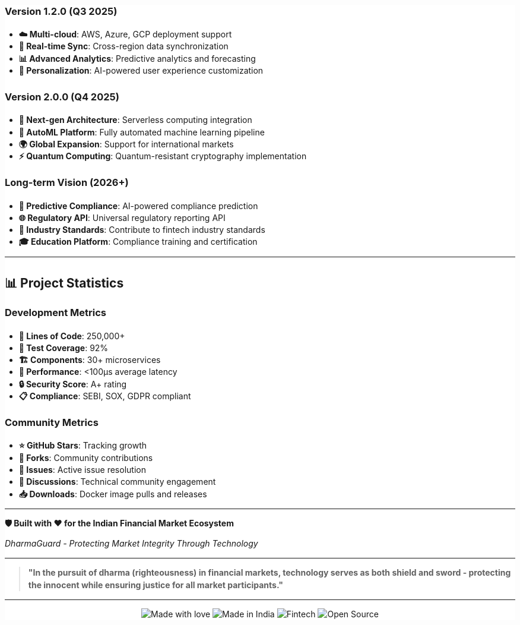 ### Version 1.2.0 (Q3 2025)
- **☁️ Multi-cloud**: AWS, Azure, GCP deployment support
- **🔄 Real-time Sync**: Cross-region data synchronization
- **📊 Advanced Analytics**: Predictive analytics and forecasting
- **🎯 Personalization**: AI-powered user experience customization

### Version 2.0.0 (Q4 2025)
- **🚀 Next-gen Architecture**: Serverless computing integration
- **🧠 AutoML Platform**: Fully automated machine learning pipeline
- **🌍 Global Expansion**: Support for international markets
- **⚡ Quantum Computing**: Quantum-resistant cryptography implementation

### Long-term Vision (2026+)
- **🔮 Predictive Compliance**: AI-powered compliance prediction
- **🌐 Regulatory API**: Universal regulatory reporting API
- **🤝 Industry Standards**: Contribute to fintech industry standards
- **🎓 Education Platform**: Compliance training and certification

***

## 📊 Project Statistics

### Development Metrics
- **📝 Lines of Code**: 250,000+
- **🧪 Test Coverage**: 92%
- **🏗️ Components**: 30+ microservices
- **🚀 Performance**: <100μs average latency
- **🔒 Security Score**: A+ rating
- **📋 Compliance**: SEBI, SOX, GDPR compliant

### Community Metrics
- **⭐ GitHub Stars**: Tracking growth
- **🍴 Forks**: Community contributions
- **🐛 Issues**: Active issue resolution
- **💬 Discussions**: Technical community engagement
- **📥 Downloads**: Docker image pulls and releases

***

**🛡️ Built with ❤️ for the Indian Financial Market Ecosystem**

*DharmaGuard - Protecting Market Integrity Through Technology*

***

> **"In the pursuit of dharma (righteousness) in financial markets, technology serves as both shield and sword - protecting the innocent while ensuring justice for all market participants."**

***

<div align="center">
  <img src="https://img.shields.io/badge/Made%20with-❤️-red.svg" alt="Made with love">
  <img src="https://img.shields.io/badge/India-🇮🇳-orange.svg" alt="Made in India">
  <img src="https://img.shields.io/badge/Fintech-🏦-blue.svg" alt="Fintech">
  <img src="https://img.shields.io/badge/Open%20Source-💻-green.svg" alt="Open Source">
</div>
